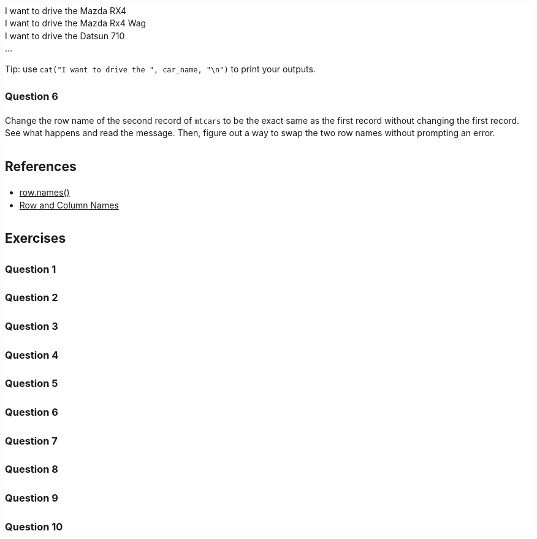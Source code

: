 I want to drive the Mazda RX4  
I want to drive the Mazda Rx4 Wag  
I want to drive the Datsun 710  
...

Tip: use `cat("I want to drive the ", car_name, "\n")` to print your outputs.















### Question 6

Change the row name of the second record of `mtcars` to be the exact same as the first record without changing the first record. See what happens and read the message. Then, figure out a way to swap the two row names without prompting an error.













## References

- [row.names()](https://www.rdocumentation.org/packages/base/versions/3.6.2/topics/row.names)
- [Row and Column Names](https://stat.ethz.ch/R-manual/R-devel/library/base/html/colnames.html)

## Exercises

### Question 1

### Question 2

### Question 3

### Question 4

### Question 5

### Question 6

### Question 7

### Question 8

### Question 9

### Question 10
